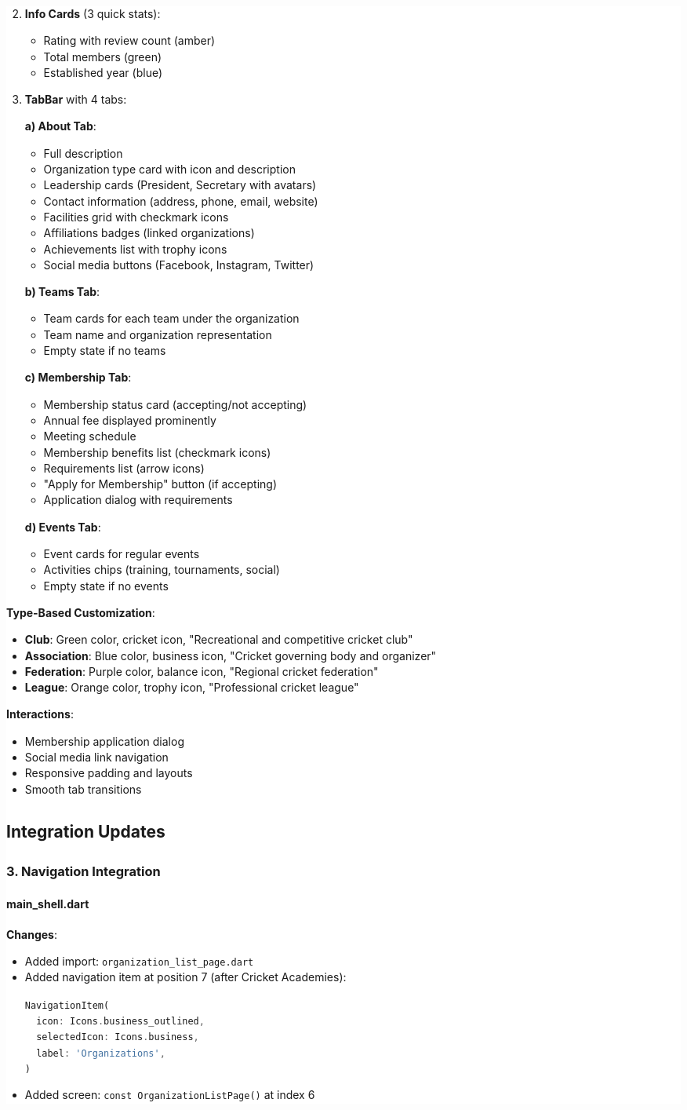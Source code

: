 2. **Info Cards** (3 quick stats):
   - Rating with review count (amber)
   - Total members (green)
   - Established year (blue)

3. **TabBar** with 4 tabs:

   **a) About Tab**:
   - Full description
   - Organization type card with icon and description
   - Leadership cards (President, Secretary with avatars)
   - Contact information (address, phone, email, website)
   - Facilities grid with checkmark icons
   - Affiliations badges (linked organizations)
   - Achievements list with trophy icons
   - Social media buttons (Facebook, Instagram, Twitter)

   **b) Teams Tab**:
   - Team cards for each team under the organization
   - Team name and organization representation
   - Empty state if no teams

   **c) Membership Tab**:
   - Membership status card (accepting/not accepting)
   - Annual fee displayed prominently
   - Meeting schedule
   - Membership benefits list (checkmark icons)
   - Requirements list (arrow icons)
   - "Apply for Membership" button (if accepting)
   - Application dialog with requirements

   **d) Events Tab**:
   - Event cards for regular events
   - Activities chips (training, tournaments, social)
   - Empty state if no events

**Type-Based Customization**:
- **Club**: Green color, cricket icon, "Recreational and competitive cricket club"
- **Association**: Blue color, business icon, "Cricket governing body and organizer"
- **Federation**: Purple color, balance icon, "Regional cricket federation"
- **League**: Orange color, trophy icon, "Professional cricket league"

**Interactions**:
- Membership application dialog
- Social media link navigation
- Responsive padding and layouts
- Smooth tab transitions

## Integration Updates

### 3. Navigation Integration

#### main_shell.dart
**Changes**:
- Added import: `organization_list_page.dart`
- Added navigation item at position 7 (after Cricket Academies):
  ```dart
  NavigationItem(
    icon: Icons.business_outlined,
    selectedIcon: Icons.business,
    label: 'Organizations',
  )
  ```
- Added screen: `const OrganizationListPage()` at index 6
